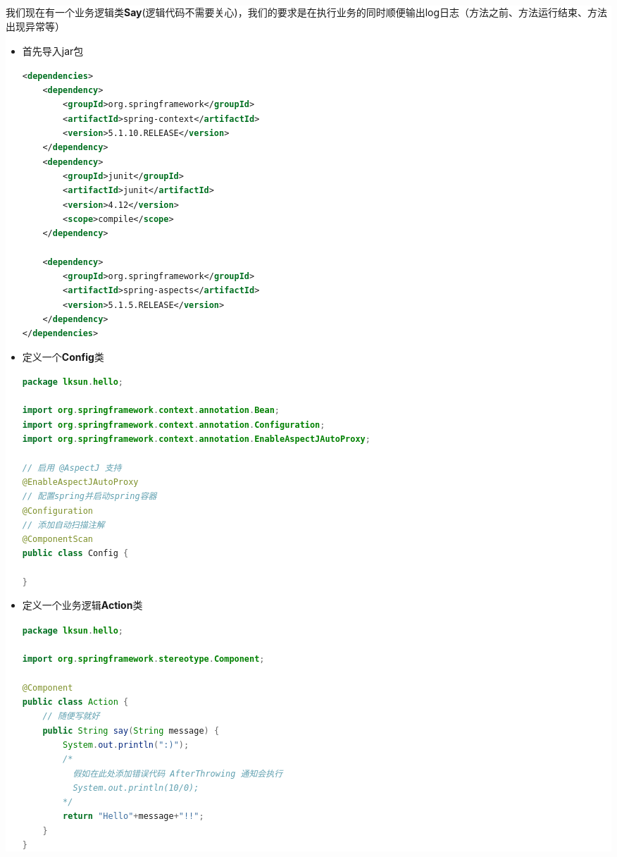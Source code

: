 我们现在有一个业务逻辑类**Say**(逻辑代码不需要关心)，我们的要求是在执行业务的同时顺便输出log日志（方法之前、方法运行结束、方法出现异常等）

- 首先导入jar包

  ```xml
  <dependencies>
      <dependency>
          <groupId>org.springframework</groupId>
          <artifactId>spring-context</artifactId>
          <version>5.1.10.RELEASE</version>
      </dependency>
      <dependency>
          <groupId>junit</groupId>
          <artifactId>junit</artifactId>
          <version>4.12</version>
          <scope>compile</scope>
      </dependency>
  
      <dependency>
          <groupId>org.springframework</groupId>
          <artifactId>spring-aspects</artifactId>
          <version>5.1.5.RELEASE</version>
      </dependency>
  </dependencies>
  ```

  

- 定义一个**Config**类

  ```JAVA
  package lksun.hello;
  
  import org.springframework.context.annotation.Bean;
  import org.springframework.context.annotation.Configuration;
  import org.springframework.context.annotation.EnableAspectJAutoProxy;
  
  // 启用 @AspectJ 支持
  @EnableAspectJAutoProxy
  // 配置spring并启动spring容器
  @Configuration
  // 添加自动扫描注解
  @ComponentScan
  public class Config {
     
  }
  
  ```

- 定义一个业务逻辑**Action**类

  ```java
  package lksun.hello;
  
  import org.springframework.stereotype.Component;
  
  @Component
  public class Action {
      // 随便写就好
      public String say(String message) {
          System.out.println(":)");
          /*
          	假如在此处添加错误代码 AfterThrowing 通知会执行
          	System.out.println(10/0);
          */
          return "Hello"+message+"!!";
      }
  }
  ```